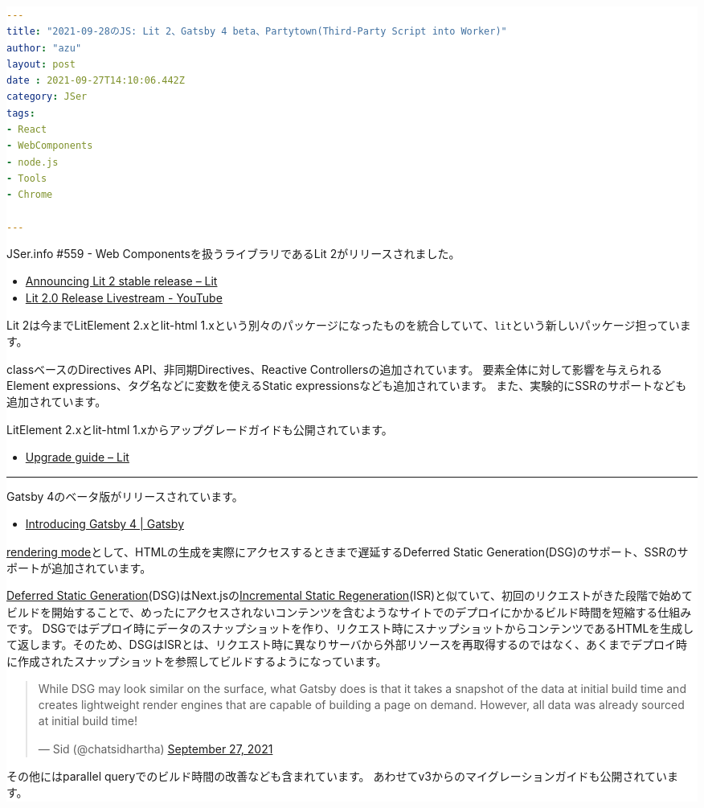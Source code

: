 ```yaml
---
title: "2021-09-28のJS: Lit 2、Gatsby 4 beta、Partytown(Third-Party Script into Worker)"
author: "azu"
layout: post
date : 2021-09-27T14:10:06.442Z
category: JSer
tags:
- React
- WebComponents
- node.js
- Tools
- Chrome

---
```


JSer.info #559 - Web Componentsを扱うライブラリであるLit 2がリリースされました。

- [Announcing Lit 2 stable release – Lit](https://lit.dev/blog/2021-09-21-announcing-lit-2/)
- [Lit 2.0 Release Livestream - YouTube](https://www.youtube.com/watch?v=nfb779XIhsU)

Lit 2は今までLitElement 2.xとlit-html 1.xという別々のパッケージになったものを統合していて、`lit`という新しいパッケージ担っています。

classベースのDirectives API、非同期Directives、Reactive Controllersの追加されています。
要素全体に対して影響を与えられるElement expressions、タグ名などに変数を使えるStatic expressionsなども追加されています。
また、実験的にSSRのサポートなども追加されています。

LitElement 2.xとlit-html 1.xからアップグレードガイドも公開されています。

- [Upgrade guide – Lit](https://lit.dev/docs/releases/upgrade/)

----

Gatsby 4のベータ版がリリースされています。

- [Introducing Gatsby 4 | Gatsby](https://www.gatsbyjs.com/gatsby-4/)

[rendering mode](https://v4.gatsbyjs.com/docs/conceptual/rendering-options/)として、HTMLの生成を実際にアクセスするときまで遅延するDeferred Static Generation(DSG)のサポート、SSRのサポートが追加されています。

[Deferred Static Generation](https://v4.gatsbyjs.com/docs/reference/rendering-options/deferred-static-generation/)(DSG)はNext.jsの[Incremental Static Regeneration](https://nextjs.org/docs/basic-features/data-fetching#incremental-static-regeneration)(ISR)と似ていて、初回のリクエストがきた段階で始めてビルドを開始することで、めったにアクセスされないコンテンツを含むようなサイトでのデプロイにかかるビルド時間を短縮する仕組みです。
DSGではデプロイ時にデータのスナップショットを作り、リクエスト時にスナップショットからコンテンツであるHTMLを生成して返します。そのため、DSGはISRとは、リクエスト時に異なりサーバから外部リソースを再取得するのではなく、あくまでデプロイ時に作成されたスナップショットを参照してビルドするようになっています。

<blockquote class="twitter-tweet"><p lang="en" dir="ltr">While DSG may look similar on the surface, what Gatsby does is that it takes a snapshot of the data at initial build time and creates lightweight render engines that are capable of building a page on demand. However, all data was already sourced at initial build time!</p>&mdash; Sid (@chatsidhartha) <a href="https://twitter.com/chatsidhartha/status/1442352346441281540?ref_src=twsrc%5Etfw">September 27, 2021</a></blockquote>

<script async src="https://platform.twitter.com/widgets.js" charset="utf-8"></script> 

その他にはparallel queryでのビルド時間の改善なども含まれています。
あわせてv3からのマイグレーションガイドも公開されています。
